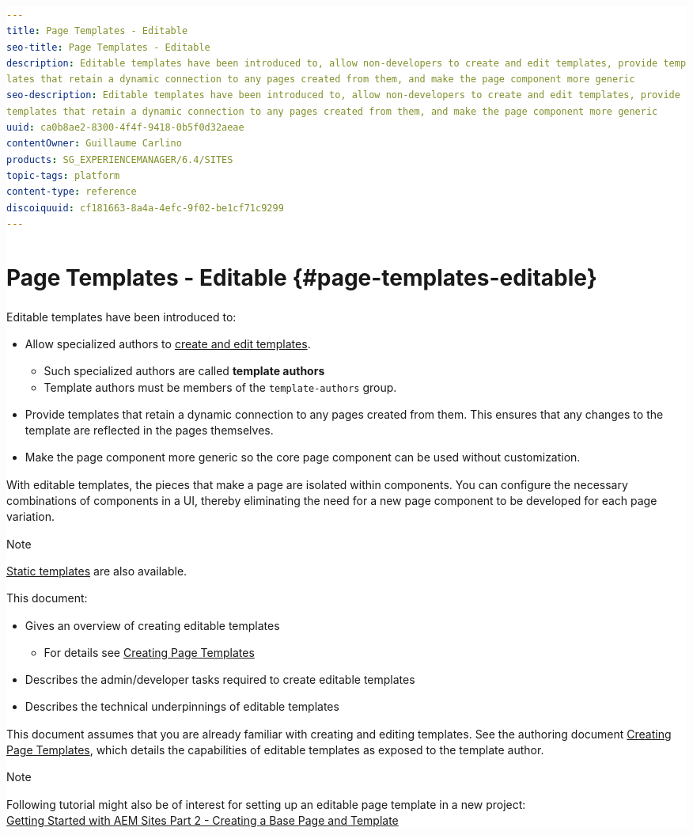 ```yaml
---
title: Page Templates - Editable 
seo-title: Page Templates - Editable 
description: Editable templates have been introduced to, allow non-developers to create and edit templates, provide templates that retain a dynamic connection to any pages created from them, and make the page component more generic
seo-description: Editable templates have been introduced to, allow non-developers to create and edit templates, provide templates that retain a dynamic connection to any pages created from them, and make the page component more generic
uuid: ca0b8ae2-8300-4f4f-9418-0b5f0d32aeae
contentOwner: Guillaume Carlino
products: SG_EXPERIENCEMANAGER/6.4/SITES
topic-tags: platform
content-type: reference
discoiquuid: cf181663-8a4a-4efc-9f02-be1cf71c9299
---
```


# Page Templates - Editable {#page-templates-editable}

Editable templates have been introduced to:

* Allow specialized authors to [create and edit templates](/help/sites-authoring/templates.md).

    * Such specialized authors are called **template authors**
    * Template authors must be members of the `template-authors` group.

* Provide templates that retain a dynamic connection to any pages created from them. This ensures that any changes to the template are reflected in the pages themselves.
* Make the page component more generic so the core page component can be used without customization.

With editable templates, the pieces that make a page are isolated within components. You can configure the necessary combinations of components in a UI, thereby eliminating the need for a new page component to be developed for each page variation.

>[!NOTE]
>
>[Static templates](/help/sites-developing/page-templates-static.md) are also available.

This document:

* Gives an overview of creating editable templates

    * For details see [Creating Page Templates](/help/sites-authoring/templates.md)

* Describes the admin/developer tasks required to create editable templates
* Describes the technical underpinnings of editable templates

This document assumes that you are already familiar with creating and editing templates. See the authoring document [Creating Page Templates](/help/sites-authoring/templates.md), which details the capabilities of editable templates as exposed to the template author.

>[!NOTE]
>
>Following tutorial might also be of interest for setting up an editable page template in a new project:  
>[Getting Started with AEM Sites Part 2 - Creating a Base Page and Template](https://helpx.adobe.com/experience-manager/kt/sites/using/getting-started-wknd-tutorial-develop/part2.html)
